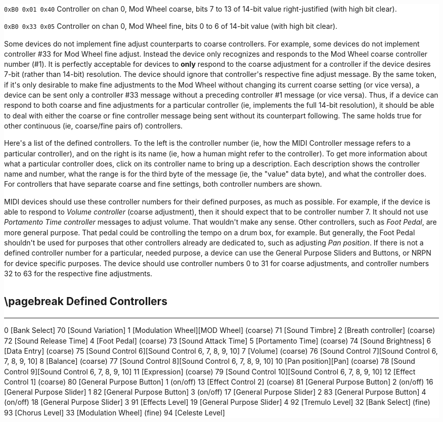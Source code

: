 `0xB0 0x01 0x40` Controller on chan 0, Mod Wheel coarse, bits 7 to 13 of 14-bit value right-justified (with high bit clear).

`0xB0 0x33 0x05` Controller on chan 0, Mod Wheel fine, bits 0 to 6 of 14-bit value (with high bit clear).

Some devices do not implement fine adjust counterparts to coarse controllers. For example, some devices do not implement controller #33 for Mod Wheel fine adjust. Instead the device only recognizes and responds to the Mod Wheel coarse controller number (#1). It is perfectly acceptable for devices to **only** respond to the coarse adjustment for a controller if the device desires 7-bit (rather than 14-bit) resolution. The device should ignore that controller's respective fine adjust message. By the same token, if it's only desirable to make fine adjustments to the Mod Wheel without changing its current coarse setting (or vice versa), a device can be sent only a controller #33 message without a preceding controller #1 message (or vice versa). Thus, if a device can respond to both coarse and fine adjustments for a particular controller (ie, implements the full 14-bit resolution), it should be able to deal with either the coarse or fine controller message being sent without its counterpart following. The same holds true for other continuous (ie, coarse/fine pairs of) controllers.

Here's a list of the defined controllers. To the left is the controller number (ie, how the MIDI Controller message refers to a particular controller), and on the right is its name (ie, how a human might refer to the controller). To get more information about what a particular controller does, click on its controller name to bring up a description. Each description shows the controller name and number, what the range is for the third byte of the message (ie, the "value" data byte), and what the controller does. For controllers that have separate coarse and fine settings, both controller numbers are shown.

MIDI devices should use these controller numbers for their defined purposes, as much as possible. For example, if the device is able to respond to *Volume controller* (coarse adjustment), then it should expect that to be controller number 7. It should not use *Portamento Time controller* messages to adjust volume. That wouldn't make any sense. Other controllers, such as *Foot Pedal*, are more general purpose. That pedal could be controlling the tempo on a drum box, for example. But generally, the Foot Pedal shouldn't be used for purposes that other controllers already are dedicated to, such as adjusting *Pan position*. If there is not a defined controller number for a particular, needed purpose, a device can use the General Purpose Sliders and Buttons, or NRPN for device specific purposes. The device should use controller numbers 0 to 31 for coarse adjustments, and controller numbers 32 to 63 for the respective fine adjustments.

\pagebreak
Defined Controllers
---------------------

--- -------------------------------------------------- --- --------------------------------------------------
0   [Bank Select]                                      70  [Sound Variation]
1   [Modulation Wheel][MOD Wheel] (coarse)             71  [Sound Timbre]
2   [Breath controller] (coarse)                       72  [Sound Release Time]
4   [Foot Pedal] (coarse)                              73  [Sound Attack Time]
5   [Portamento Time] (coarse)                         74  [Sound Brightness]
6   [Data Entry] (coarse)                              75  [Sound Control 6][Sound Control 6, 7, 8, 9, 10]
7   [Volume] (coarse)                                  76  [Sound Control 7][Sound Control 6, 7, 8, 9, 10]
8   [Balance] (coarse)                                 77  [Sound Control 8][Sound Control 6, 7, 8, 9, 10]
10  [Pan position][Pan] (coarse)                       78  [Sound Control 9][Sound Control 6, 7, 8, 9, 10]
11  [Expression] (coarse)                              79  [Sound Control 10][Sound Control 6, 7, 8, 9, 10]
12  [Effect Control 1] (coarse)                        80  [General Purpose Button] 1 (on/off)
13  [Effect Control 2] (coarse)                        81  [General Purpose Button] 2 (on/off)
16  [General Purpose Slider] 1                         82  [General Purpose Button] 3 (on/off)
17  [General Purpose Slider] 2                         83  [General Purpose Button] 4 (on/off)
18  [General Purpose Slider] 3                         91  [Effects Level]
19  [General Purpose Slider] 4                         92  [Tremulo Level]
32  [Bank Select] (fine)                               93  [Chorus Level]
33  [Modulation Wheel] (fine)                          94  [Celeste Level]

[General MIDI Standard]: http://academic.pgcc.edu/~njudy/mt/MIDI/gm.html
[MIDI Time Code]: mtc.pdf